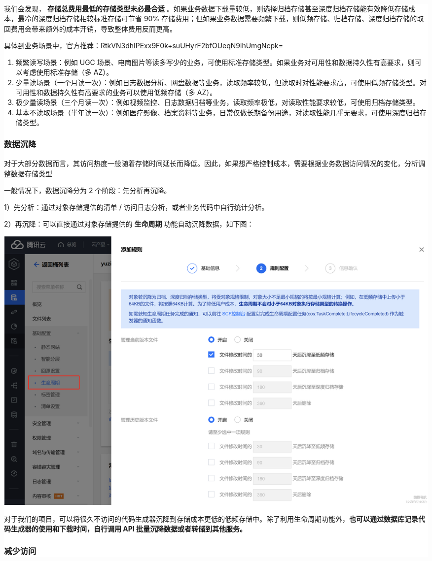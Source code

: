 
我们会发现， **存储总费用最低的存储类型未必最合适** 。如果业务数据下载量较低，则选择归档存储甚至深度归档存储能有效降低存储成本，最冷的深度归档存储相较标准存储可节省 90% 存储费用；但如果业务数据需要频繁下载，则低频存储、归档存储、深度归档存储的取回费用会带来额外的成本开销，导致整体费用反而更高。

具体到业务场景中，官方推荐：RtkVN3dhIPExx9F0k+suUHyrF2bfOUeqN9ihUmgNcpk=

1. 频繁读写场景：例如 UGC 场景、电商图片等读多写少的业务，可使用标准存储类型。如果业务对可用性和数据持久性有高要求，则可以考虑使用标准存储（多 AZ）。
2. 少量读场景（一个月读一次）：例如日志数据分析、网盘数据等业务，读取频率较低，但读取时对性能要求高，可使用低频存储类型。对可用性和数据持久性有高要求的业务可以使用低频存储（多 AZ）。
3. 极少量读场景（三个月读一次）：例如视频监控、日志数据归档等业务，读取频率极低，对读取性能要求较低，可使用归档存储类型。
4. 基本不读取场景（半年读一次）：例如医疗影像、档案资料等业务，日常仅做长期备份用途，对读取性能几乎无要求，可使用深度归档存储类型。

### 数据沉降

对于大部分数据而言，其访问热度一般随着存储时间延长而降低。因此，如果想严格控制成本，需要根据业务数据访问情况的变化，分析调整数据存储类型

一般情况下，数据沉降分为 2 个阶段：先分析再沉降。

1）先分析：通过对象存储提供的清单 / 访问日志分析，或者业务代码中自行统计分析。

2）再沉降：可以直接通过对象存储提供的 **生命周期** 功能自动沉降数据，如下图：

![image.png](鱼籽代码生成器/495a43a1-3241-429d-8f9e-ea95b8c3eb7f.png)

对于我们的项目，可以将很久不访问的代码生成器沉降到存储成本更低的低频存储中。除了利用生命周期功能外，**也可以通过数据库记录代码生成器的使用和下载时间，自行调用 API 批量沉降数据或者转储到其他服务。**

### 减少访问

